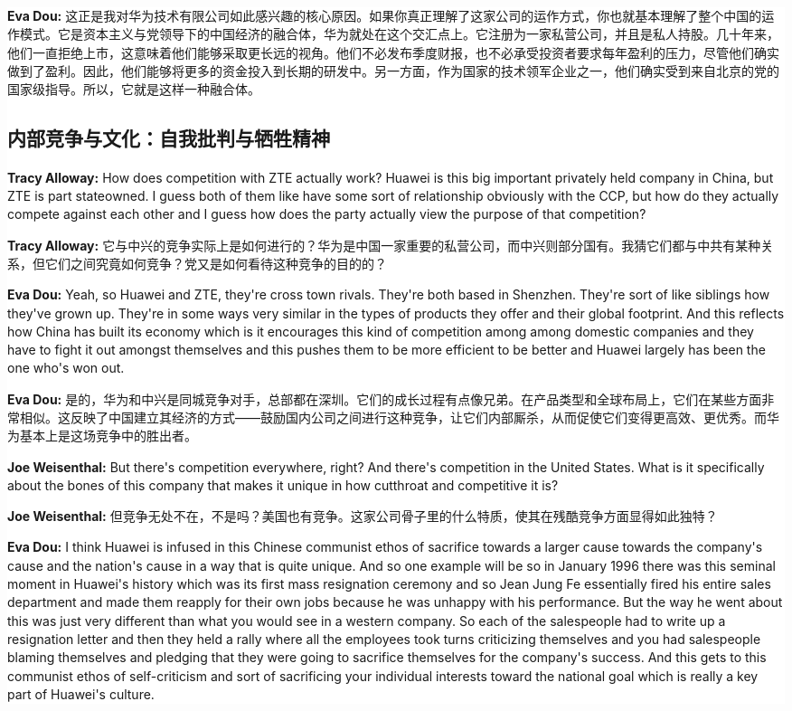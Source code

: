 **Eva Dou:**
这正是我对华为技术有限公司如此感兴趣的核心原因。如果你真正理解了这家公司的运作方式，你也就基本理解了整个中国的运作模式。它是资本主义与党领导下的中国经济的融合体，华为就处在这个交汇点上。它注册为一家私营公司，并且是私人持股。几十年来，他们一直拒绝上市，这意味着他们能够采取更长远的视角。他们不必发布季度财报，也不必承受投资者要求每年盈利的压力，尽管他们确实做到了盈利。因此，他们能够将更多的资金投入到长期的研发中。另一方面，作为国家的技术领军企业之一，他们确实受到来自北京的党的国家级指导。所以，它就是这样一种融合体。

## 内部竞争与文化：自我批判与牺牲精神

**Tracy Alloway:** How does competition with ZTE actually work? Huawei
is this big important privately held company in China, but ZTE is part
stateowned. I guess both of them like have some sort of relationship
obviously with the CCP, but how do they actually compete against each
other and I guess how does the party actually view the purpose of that
competition?

**Tracy Alloway:**
它与中兴的竞争实际上是如何进行的？华为是中国一家重要的私营公司，而中兴则部分国有。我猜它们都与中共有某种关系，但它们之间究竟如何竞争？党又是如何看待这种竞争的目的的？

**Eva Dou:** Yeah, so Huawei and ZTE, they're cross town rivals. They're
both based in Shenzhen. They're sort of like siblings how they've grown
up. They're in some ways very similar in the types of products they
offer and their global footprint. And this reflects how China has built
its economy which is it encourages this kind of competition among among
domestic companies and they have to fight it out amongst themselves and
this pushes them to be more efficient to be better and Huawei largely
has been the one who's won out.

**Eva Dou:**
是的，华为和中兴是同城竞争对手，总部都在深圳。它们的成长过程有点像兄弟。在产品类型和全球布局上，它们在某些方面非常相似。这反映了中国建立其经济的方式——鼓励国内公司之间进行这种竞争，让它们内部厮杀，从而促使它们变得更高效、更优秀。而华为基本上是这场竞争中的胜出者。

**Joe Weisenthal:** But there's competition everywhere, right? And
there's competition in the United States. What is it specifically about
the bones of this company that makes it unique in how cutthroat and
competitive it is?

**Joe Weisenthal:**
但竞争无处不在，不是吗？美国也有竞争。这家公司骨子里的什么特质，使其在残酷竞争方面显得如此独特？

**Eva Dou:** I think Huawei is infused in this Chinese communist ethos
of sacrifice towards a larger cause towards the company's cause and the
nation's cause in a way that is quite unique. And so one example will be
so in January 1996 there was this seminal moment in Huawei's history
which was its first mass resignation ceremony and so Jean Jung Fe
essentially fired his entire sales department and made them reapply for
their own jobs because he was unhappy with his performance. But the way
he went about this was just very different than what you would see in a
western company. So each of the salespeople had to write up a
resignation letter and then they held a rally where all the employees
took turns criticizing themselves and you had salespeople blaming
themselves and pledging that they were going to sacrifice themselves for
the company's success. And this gets to this communist ethos of
self-criticism and sort of sacrificing your individual interests toward
the national goal which is really a key part of Huawei's culture.
